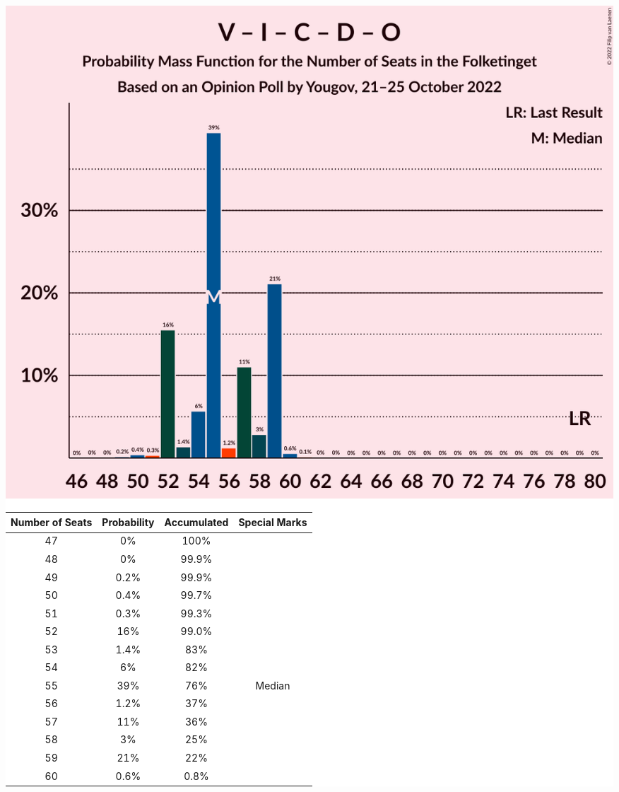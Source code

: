 ![Graph with seats probability mass function not yet produced](2022-10-25-Yougov-coalitions-seats-pmf-v–i–c–d–o.png "Seats Probability Mass Function")

| Number of Seats | Probability | Accumulated | Special Marks |
|:---------------:|:-----------:|:-----------:|:-------------:|
| 47 | 0% | 100% |  |
| 48 | 0% | 99.9% |  |
| 49 | 0.2% | 99.9% |  |
| 50 | 0.4% | 99.7% |  |
| 51 | 0.3% | 99.3% |  |
| 52 | 16% | 99.0% |  |
| 53 | 1.4% | 83% |  |
| 54 | 6% | 82% |  |
| 55 | 39% | 76% | Median |
| 56 | 1.2% | 37% |  |
| 57 | 11% | 36% |  |
| 58 | 3% | 25% |  |
| 59 | 21% | 22% |  |
| 60 | 0.6% | 0.8% |  |